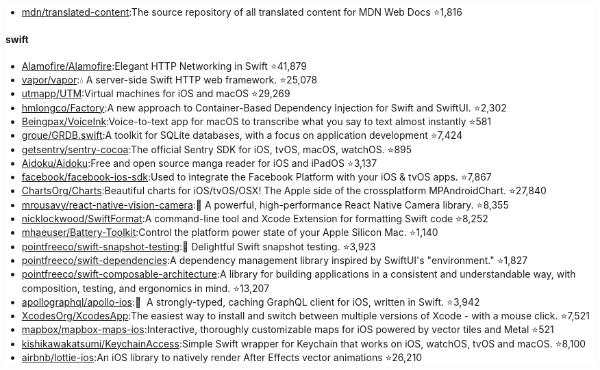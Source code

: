 * [mdn/translated-content](https://github.com/mdn/translated-content):The source repository of all translated content for MDN Web Docs ⭐1,816

#### swift
* [Alamofire/Alamofire](https://github.com/Alamofire/Alamofire):Elegant HTTP Networking in Swift ⭐41,879
* [vapor/vapor](https://github.com/vapor/vapor):💧 A server-side Swift HTTP web framework. ⭐25,078
* [utmapp/UTM](https://github.com/utmapp/UTM):Virtual machines for iOS and macOS ⭐29,269
* [hmlongco/Factory](https://github.com/hmlongco/Factory):A new approach to Container-Based Dependency Injection for Swift and SwiftUI. ⭐2,302
* [Beingpax/VoiceInk](https://github.com/Beingpax/VoiceInk):Voice-to-text app for macOS to transcribe what you say to text almost instantly ⭐581
* [groue/GRDB.swift](https://github.com/groue/GRDB.swift):A toolkit for SQLite databases, with a focus on application development ⭐7,424
* [getsentry/sentry-cocoa](https://github.com/getsentry/sentry-cocoa):The official Sentry SDK for iOS, tvOS, macOS, watchOS. ⭐895
* [Aidoku/Aidoku](https://github.com/Aidoku/Aidoku):Free and open source manga reader for iOS and iPadOS ⭐3,137
* [facebook/facebook-ios-sdk](https://github.com/facebook/facebook-ios-sdk):Used to integrate the Facebook Platform with your iOS & tvOS apps. ⭐7,867
* [ChartsOrg/Charts](https://github.com/ChartsOrg/Charts):Beautiful charts for iOS/tvOS/OSX! The Apple side of the crossplatform MPAndroidChart. ⭐27,840
* [mrousavy/react-native-vision-camera](https://github.com/mrousavy/react-native-vision-camera):📸 A powerful, high-performance React Native Camera library. ⭐8,355
* [nicklockwood/SwiftFormat](https://github.com/nicklockwood/SwiftFormat):A command-line tool and Xcode Extension for formatting Swift code ⭐8,252
* [mhaeuser/Battery-Toolkit](https://github.com/mhaeuser/Battery-Toolkit):Control the platform power state of your Apple Silicon Mac. ⭐1,140
* [pointfreeco/swift-snapshot-testing](https://github.com/pointfreeco/swift-snapshot-testing):📸 Delightful Swift snapshot testing. ⭐3,923
* [pointfreeco/swift-dependencies](https://github.com/pointfreeco/swift-dependencies):A dependency management library inspired by SwiftUI's "environment." ⭐1,827
* [pointfreeco/swift-composable-architecture](https://github.com/pointfreeco/swift-composable-architecture):A library for building applications in a consistent and understandable way, with composition, testing, and ergonomics in mind. ⭐13,207
* [apollographql/apollo-ios](https://github.com/apollographql/apollo-ios):📱  A strongly-typed, caching GraphQL client for iOS, written in Swift. ⭐3,942
* [XcodesOrg/XcodesApp](https://github.com/XcodesOrg/XcodesApp):The easiest way to install and switch between multiple versions of Xcode - with a mouse click. ⭐7,521
* [mapbox/mapbox-maps-ios](https://github.com/mapbox/mapbox-maps-ios):Interactive, thoroughly customizable maps for iOS powered by vector tiles and Metal ⭐521
* [kishikawakatsumi/KeychainAccess](https://github.com/kishikawakatsumi/KeychainAccess):Simple Swift wrapper for Keychain that works on iOS, watchOS, tvOS and macOS. ⭐8,100
* [airbnb/lottie-ios](https://github.com/airbnb/lottie-ios):An iOS library to natively render After Effects vector animations ⭐26,210
